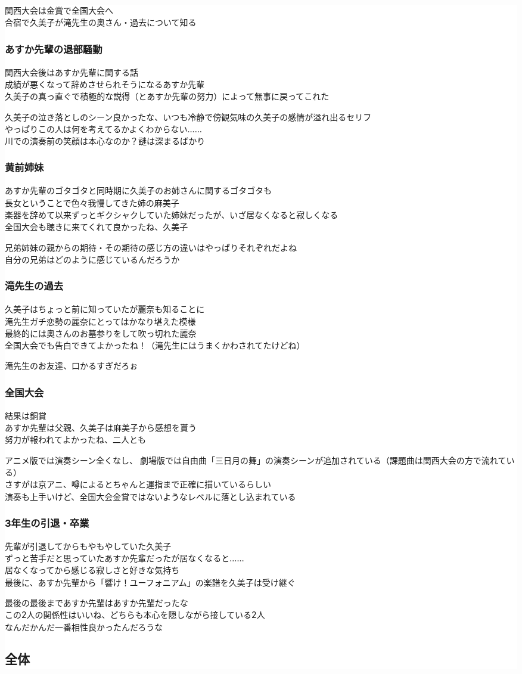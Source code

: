関西大会は金賞で全国大会へ  
合宿で久美子が滝先生の奥さん・過去について知る

### あすか先輩の退部騒動

関西大会後はあすか先輩に関する話  
成績が悪くなって辞めさせられそうになるあすか先輩  
久美子の真っ直ぐで積極的な説得（とあすか先輩の努力）によって無事に戻ってこれた  

久美子の泣き落としのシーン良かったな、いつも冷静で傍観気味の久美子の感情が溢れ出るセリフ  
やっぱりこの人は何を考えてるかよくわからない……  
川での演奏前の笑顔は本心なのか？謎は深まるばかり

### 黄前姉妹

あすか先輩のゴタゴタと同時期に久美子のお姉さんに関するゴタゴタも  
長女ということで色々我慢してきた姉の麻美子  
楽器を辞めて以来ずっとギクシャクしていた姉妹だったが、いざ居なくなると寂しくなる  
全国大会も聴きに来てくれて良かったね、久美子  

兄弟姉妹の親からの期待・その期待の感じ方の違いはやっぱりそれぞれだよね  
自分の兄弟はどのように感じているんだろうか

### 滝先生の過去

久美子はちょっと前に知っていたが麗奈も知ることに  
滝先生ガチ恋勢の麗奈にとってはかなり堪えた模様  
最終的には奥さんのお墓参りをして吹っ切れた麗奈  
全国大会でも告白できてよかったね！（滝先生にはうまくかわされてたけどね）  

滝先生のお友達、口かるすぎだろぉ  

### 全国大会

結果は銅賞  
あすか先輩は父親、久美子は麻美子から感想を貰う  
努力が報われてよかったね、二人とも

アニメ版では演奏シーン全くなし、
劇場版では自由曲「三日月の舞」の演奏シーンが追加されている（課題曲は関西大会の方で流れている）  
さすがは京アニ、噂によるとちゃんと運指まで正確に描いているらしい  
演奏も上手いけど、全国大会金賞ではないようなレベルに落とし込まれている

### 3年生の引退・卒業

先輩が引退してからもやもやしていた久美子  
ずっと苦手だと思っていたあすか先輩だったが居なくなると……  
居なくなってから感じる寂しさと好きな気持ち  
最後に、あすか先輩から「響け！ユーフォニアム」の楽譜を久美子は受け継ぐ

最後の最後まであすか先輩はあすか先輩だったな  
この2人の関係性はいいね、どちらも本心を隠しながら接している2人  
なんだかんだ一番相性良かったんだろうな

## 全体
